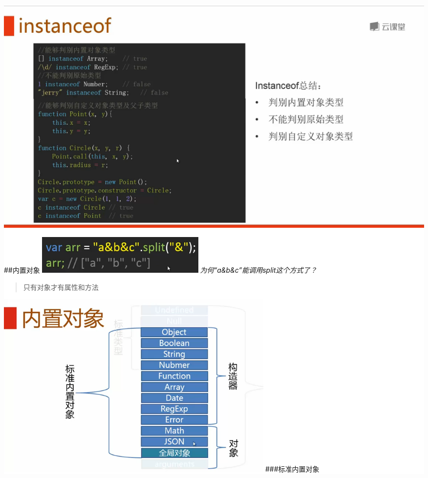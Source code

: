 ![Alt text](img/1433037371839.png)

##内置对象
![Alt text](img/1433037653461.png)
*为何“a&b&c”能调用split这个方式了？*
>只有对象才有属性和方法

![Alt text](img/1433037893073.png)
###标准内置对象
